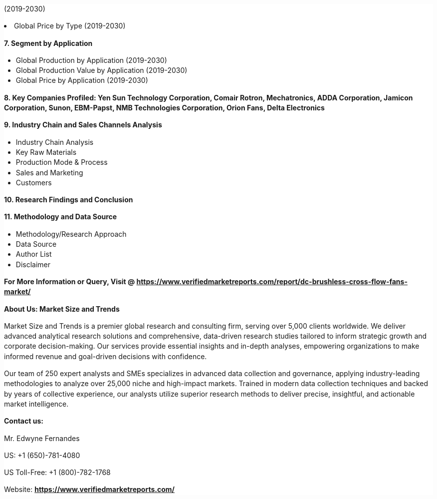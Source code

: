 (2019-2030)</li><li>Global Price by Type (2019-2030)</li></ul><p><strong>7. Segment by Application</strong></p><ul><li>Global Production by Application (2019-2030)</li><li>Global Production Value by Application (2019-2030)</li><li>Global Price by Application (2019-2030)</li></ul><p><strong>8. Key Companies Profiled: Yen Sun Technology Corporation, Comair Rotron, Mechatronics, ADDA Corporation, Jamicon Corporation, Sunon, EBM-Papst, NMB Technologies Corporation, Orion Fans, Delta Electronics</strong></p><p><strong>9. Industry Chain and Sales Channels Analysis</strong></p><ul><li>Industry Chain Analysis</li><li>Key Raw Materials</li><li>Production Mode &amp; Process</li><li>Sales and Marketing</li><li>Customers</li></ul><p><strong>10. Research Findings and Conclusion</strong></p><p><strong>11. Methodology and Data Source</strong></p><ul><li>Methodology/Research Approach</li><li>Data Source</li><li>Author List</li><li>Disclaimer</li></ul></p><p><strong>For More Information or Query, Visit @ <a href="https://www.verifiedmarketreports.com/report/dc-brushless-cross-flow-fans-market/">https://www.verifiedmarketreports.com/report/dc-brushless-cross-flow-fans-market/</a></strong></p><p><strong>About Us: Market Size and Trends</strong></p><p>Market Size and Trends is a premier global research and consulting firm, serving over 5,000 clients worldwide. We deliver advanced analytical research solutions and comprehensive, data-driven research studies tailored to inform strategic growth and corporate decision-making. Our services provide essential insights and in-depth analyses, empowering organizations to make informed revenue and goal-driven decisions with confidence.</p><p>Our team of 250 expert analysts and SMEs specializes in advanced data collection and governance, applying industry-leading methodologies to analyze over 25,000 niche and high-impact markets. Trained in modern data collection techniques and backed by years of collective experience, our analysts utilize superior research methods to deliver precise, insightful, and actionable market intelligence.</p><p><strong>Contact us:</strong></p><p>Mr. Edwyne Fernandes</p><p>US: +1 (650)-781-4080</p><p>US Toll-Free: +1 (800)-782-1768</p><p>Website: <strong><a href="https://www.verifiedmarketreports.com/">https://www.verifiedmarketreports.com/</a></strong></p>
